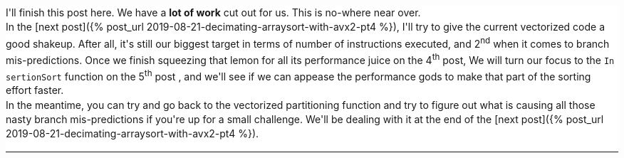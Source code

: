 I'll finish this post here. We have a **lot of work** cut out for us. This is no-where near over.  
In the [next post]({% post_url 2019-08-21-decimating-arraysort-with-avx2-pt4 %}), I'll try to give the current vectorized code a good shakeup. After all, it's still our biggest target in terms of number of instructions executed, and 2<sup>nd</sup> when it comes to branch mis-predictions. Once we finish squeezing that lemon for all its performance juice on the 4<sup>th</sup> post, We will turn our focus to the `InsertionSort` function on the 5<sup>th</sup> post , and we'll see if we can appease the performance gods to make that part of the sorting effort faster.  
In the meantime, you can try and go back to the vectorized partitioning function and try to figure out what is causing all those nasty branch mis-predictions if you're up for a small challenge. We'll be dealing with it at the end of the [next post]({% post_url 2019-08-21-decimating-arraysort-with-avx2-pt4 %}).

----

[^0]: For some, `perf` wasn't in the mood to show me function names without calling `dotnet publish`  and using the resulting binary, and I didn't care enough to investigate further...